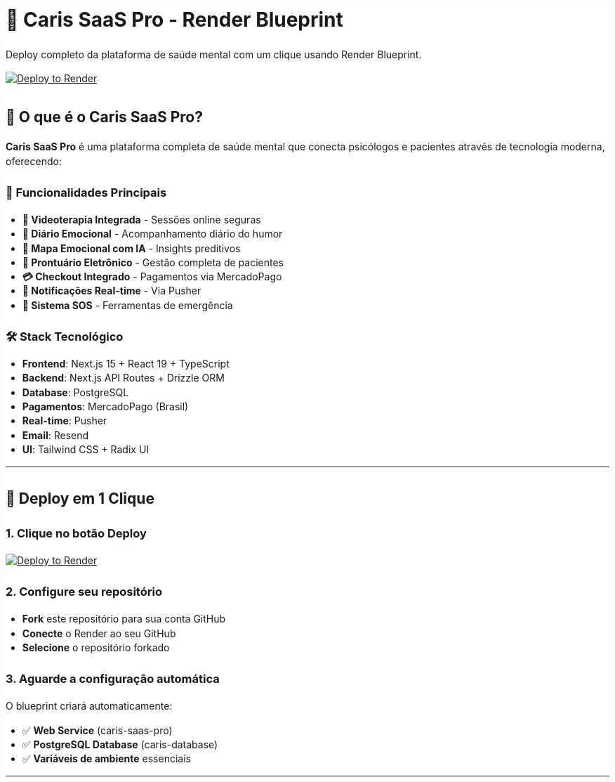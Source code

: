 # 🚀 Caris SaaS Pro - Render Blueprint

Deploy completo da plataforma de saúde mental com um clique usando Render Blueprint.

[![Deploy to Render](https://render.com/images/deploy-to-render-button.svg)](https://render.com/deploy)

## 🎯 O que é o Caris SaaS Pro?

**Caris SaaS Pro** é uma plataforma completa de saúde mental que conecta psicólogos e pacientes através de tecnologia moderna, oferecendo:

### 🌟 Funcionalidades Principais
- **💬 Videoterapia Integrada** - Sessões online seguras
- **📝 Diário Emocional** - Acompanhamento diário do humor
- **🎯 Mapa Emocional com IA** - Insights preditivos
- **🏥 Prontuário Eletrônico** - Gestão completa de pacientes
- **💳 Checkout Integrado** - Pagamentos via MercadoPago
- **📱 Notificações Real-time** - Via Pusher
- **🔔 Sistema SOS** - Ferramentas de emergência

### 🛠️ Stack Tecnológico
- **Frontend**: Next.js 15 + React 19 + TypeScript
- **Backend**: Next.js API Routes + Drizzle ORM
- **Database**: PostgreSQL
- **Pagamentos**: MercadoPago (Brasil)
- **Real-time**: Pusher
- **Email**: Resend
- **UI**: Tailwind CSS + Radix UI

---

## 🚀 Deploy em 1 Clique

### 1. Clique no botão Deploy
[![Deploy to Render](https://render.com/images/deploy-to-render-button.svg)](https://render.com/deploy)

### 2. Configure seu repositório
- **Fork** este repositório para sua conta GitHub
- **Conecte** o Render ao seu GitHub
- **Selecione** o repositório forkado

### 3. Aguarde a configuração automática
O blueprint criará automaticamente:
- ✅ **Web Service** (caris-saas-pro)
- ✅ **PostgreSQL Database** (caris-database)
- ✅ **Variáveis de ambiente** essenciais

---